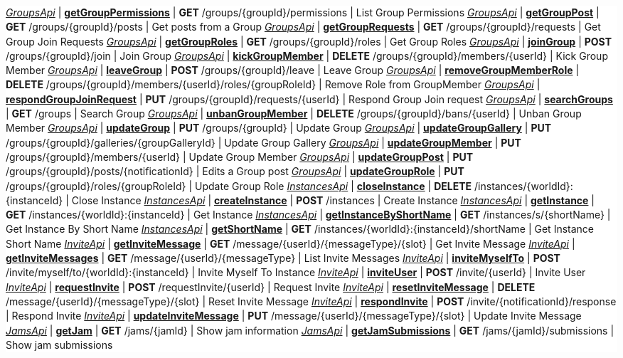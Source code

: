 [*GroupsApi*](doc/GroupsApi.md) | [**getGroupPermissions**](doc/GroupsApi.md#getgrouppermissions) | **GET** /groups/{groupId}/permissions | List Group Permissions
[*GroupsApi*](doc/GroupsApi.md) | [**getGroupPost**](doc/GroupsApi.md#getgrouppost) | **GET** /groups/{groupId}/posts | Get posts from a Group
[*GroupsApi*](doc/GroupsApi.md) | [**getGroupRequests**](doc/GroupsApi.md#getgrouprequests) | **GET** /groups/{groupId}/requests | Get Group Join Requests
[*GroupsApi*](doc/GroupsApi.md) | [**getGroupRoles**](doc/GroupsApi.md#getgrouproles) | **GET** /groups/{groupId}/roles | Get Group Roles
[*GroupsApi*](doc/GroupsApi.md) | [**joinGroup**](doc/GroupsApi.md#joingroup) | **POST** /groups/{groupId}/join | Join Group
[*GroupsApi*](doc/GroupsApi.md) | [**kickGroupMember**](doc/GroupsApi.md#kickgroupmember) | **DELETE** /groups/{groupId}/members/{userId} | Kick Group Member
[*GroupsApi*](doc/GroupsApi.md) | [**leaveGroup**](doc/GroupsApi.md#leavegroup) | **POST** /groups/{groupId}/leave | Leave Group
[*GroupsApi*](doc/GroupsApi.md) | [**removeGroupMemberRole**](doc/GroupsApi.md#removegroupmemberrole) | **DELETE** /groups/{groupId}/members/{userId}/roles/{groupRoleId} | Remove Role from GroupMember
[*GroupsApi*](doc/GroupsApi.md) | [**respondGroupJoinRequest**](doc/GroupsApi.md#respondgroupjoinrequest) | **PUT** /groups/{groupId}/requests/{userId} | Respond Group Join request
[*GroupsApi*](doc/GroupsApi.md) | [**searchGroups**](doc/GroupsApi.md#searchgroups) | **GET** /groups | Search Group
[*GroupsApi*](doc/GroupsApi.md) | [**unbanGroupMember**](doc/GroupsApi.md#unbangroupmember) | **DELETE** /groups/{groupId}/bans/{userId} | Unban Group Member
[*GroupsApi*](doc/GroupsApi.md) | [**updateGroup**](doc/GroupsApi.md#updategroup) | **PUT** /groups/{groupId} | Update Group
[*GroupsApi*](doc/GroupsApi.md) | [**updateGroupGallery**](doc/GroupsApi.md#updategroupgallery) | **PUT** /groups/{groupId}/galleries/{groupGalleryId} | Update Group Gallery
[*GroupsApi*](doc/GroupsApi.md) | [**updateGroupMember**](doc/GroupsApi.md#updategroupmember) | **PUT** /groups/{groupId}/members/{userId} | Update Group Member
[*GroupsApi*](doc/GroupsApi.md) | [**updateGroupPost**](doc/GroupsApi.md#updategrouppost) | **PUT** /groups/{groupId}/posts/{notificationId} | Edits a Group post
[*GroupsApi*](doc/GroupsApi.md) | [**updateGroupRole**](doc/GroupsApi.md#updategrouprole) | **PUT** /groups/{groupId}/roles/{groupRoleId} | Update Group Role
[*InstancesApi*](doc/InstancesApi.md) | [**closeInstance**](doc/InstancesApi.md#closeinstance) | **DELETE** /instances/{worldId}:{instanceId} | Close Instance
[*InstancesApi*](doc/InstancesApi.md) | [**createInstance**](doc/InstancesApi.md#createinstance) | **POST** /instances | Create Instance
[*InstancesApi*](doc/InstancesApi.md) | [**getInstance**](doc/InstancesApi.md#getinstance) | **GET** /instances/{worldId}:{instanceId} | Get Instance
[*InstancesApi*](doc/InstancesApi.md) | [**getInstanceByShortName**](doc/InstancesApi.md#getinstancebyshortname) | **GET** /instances/s/{shortName} | Get Instance By Short Name
[*InstancesApi*](doc/InstancesApi.md) | [**getShortName**](doc/InstancesApi.md#getshortname) | **GET** /instances/{worldId}:{instanceId}/shortName | Get Instance Short Name
[*InviteApi*](doc/InviteApi.md) | [**getInviteMessage**](doc/InviteApi.md#getinvitemessage) | **GET** /message/{userId}/{messageType}/{slot} | Get Invite Message
[*InviteApi*](doc/InviteApi.md) | [**getInviteMessages**](doc/InviteApi.md#getinvitemessages) | **GET** /message/{userId}/{messageType} | List Invite Messages
[*InviteApi*](doc/InviteApi.md) | [**inviteMyselfTo**](doc/InviteApi.md#invitemyselfto) | **POST** /invite/myself/to/{worldId}:{instanceId} | Invite Myself To Instance
[*InviteApi*](doc/InviteApi.md) | [**inviteUser**](doc/InviteApi.md#inviteuser) | **POST** /invite/{userId} | Invite User
[*InviteApi*](doc/InviteApi.md) | [**requestInvite**](doc/InviteApi.md#requestinvite) | **POST** /requestInvite/{userId} | Request Invite
[*InviteApi*](doc/InviteApi.md) | [**resetInviteMessage**](doc/InviteApi.md#resetinvitemessage) | **DELETE** /message/{userId}/{messageType}/{slot} | Reset Invite Message
[*InviteApi*](doc/InviteApi.md) | [**respondInvite**](doc/InviteApi.md#respondinvite) | **POST** /invite/{notificationId}/response | Respond Invite
[*InviteApi*](doc/InviteApi.md) | [**updateInviteMessage**](doc/InviteApi.md#updateinvitemessage) | **PUT** /message/{userId}/{messageType}/{slot} | Update Invite Message
[*JamsApi*](doc/JamsApi.md) | [**getJam**](doc/JamsApi.md#getjam) | **GET** /jams/{jamId} | Show jam information
[*JamsApi*](doc/JamsApi.md) | [**getJamSubmissions**](doc/JamsApi.md#getjamsubmissions) | **GET** /jams/{jamId}/submissions | Show jam submissions